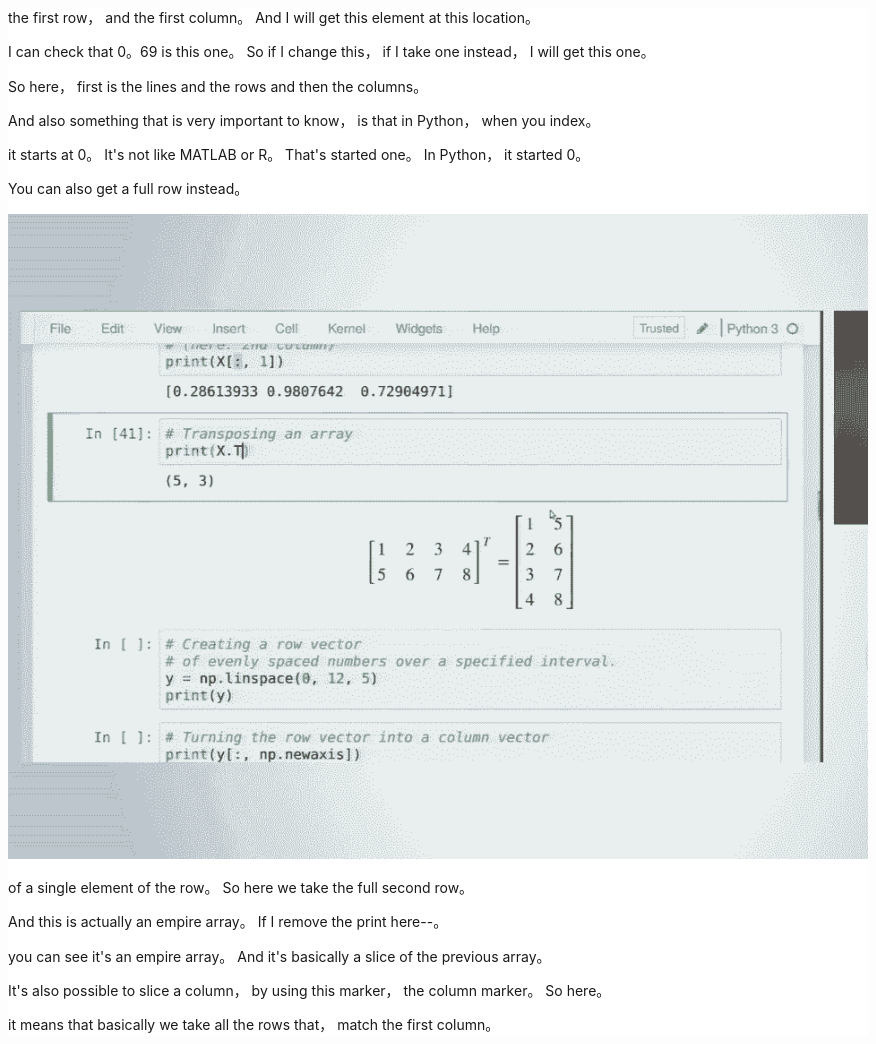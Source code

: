  the first row， and the first column。 And I will get this element at this location。

 I can check that 0。69 is this one。 So if I change this， if I take one instead， I will get this one。

 So here， first is the lines and the rows and then the columns。

 And also something that is very important to know， is that in Python， when you index。

 it starts at 0。 It's not like MATLAB or R。 That's started one。 In Python， it started 0。

 You can also get a full row instead。

![](img/c04d678b99df1406ae3dbf232bf3d810_129.png)

 of a single element of the row。 So here we take the full second row。

 And this is actually an empire array。 If I remove the print here--。

 you can see it's an empire array。 And it's basically a slice of the previous array。

 It's also possible to slice a column， by using this marker， the column marker。 So here。

 it means that basically we take all the rows that， match the first column。
